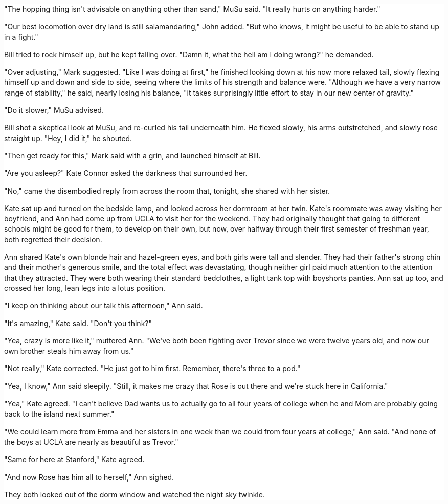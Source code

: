 "The hopping thing isn't advisable on anything other than sand," MuSu said. "It really hurts on anything harder."

"Our best locomotion over dry land is still salamandaring," John added. "But who knows, it might be useful to be able to stand up in a fight."

Bill tried to rock himself up, but he kept falling over. "Damn it, what the hell am I doing wrong?" he demanded.

"Over adjusting," Mark suggested. "Like I was doing at first," he finished looking down at his now more relaxed tail, slowly flexing himself up and down and side to side, seeing where the limits of his strength and balance were. "Although we have a very narrow range of stability," he said, nearly losing his balance, "it takes surprisingly little effort to stay in our new center of gravity."

"Do it slower," MuSu advised.

Bill shot a skeptical look at MuSu, and re-curled his tail underneath him. He flexed slowly, his arms outstretched, and slowly rose straight up. "Hey, I did it," he shouted.

"Then get ready for this," Mark said with a grin, and launched himself at Bill.

"Are you asleep?" Kate Connor asked the darkness that surrounded her.

"No," came the disembodied reply from across the room that, tonight, she shared with her sister.

Kate sat up and turned on the bedside lamp, and looked across her dormroom at her twin. Kate's roommate was away visiting her boyfriend, and Ann had come up from UCLA to visit her for the weekend. They had originally thought that going to different schools might be good for them, to develop on their own, but now, over halfway through their first semester of freshman year, both regretted their decision.

Ann shared Kate's own blonde hair and hazel-green eyes, and both girls were tall and slender. They had their father's strong chin and their mother's generous smile, and the total effect was devastating, though neither girl paid much attention to the attention that they attracted. They were both wearing their standard bedclothes, a light tank top with boyshorts panties. Ann sat up too, and crossed her long, lean legs into a lotus position.

"I keep on thinking about our talk this afternoon," Ann said.

"It's amazing," Kate said. "Don't you think?"

"Yea, crazy is more like it," muttered Ann. "We've both been fighting over Trevor since we were twelve years old, and now our own brother steals him away from us."

"Not really," Kate corrected. "He just got to him first. Remember, there's three to a pod."

"Yea, I know," Ann said sleepily. "Still, it makes me crazy that Rose is out there and we're stuck here in California."

"Yea," Kate agreed. "I can't believe Dad wants us to actually go to all four years of college when he and Mom are probably going back to the island next summer."

"We could learn more from Emma and her sisters in one week than we could from four years at college," Ann said. "And none of the boys at UCLA are nearly as beautiful as Trevor."

"Same for here at Stanford," Kate agreed.

"And now Rose has him all to herself," Ann sighed.

They both looked out of the dorm window and watched the night sky twinkle.
